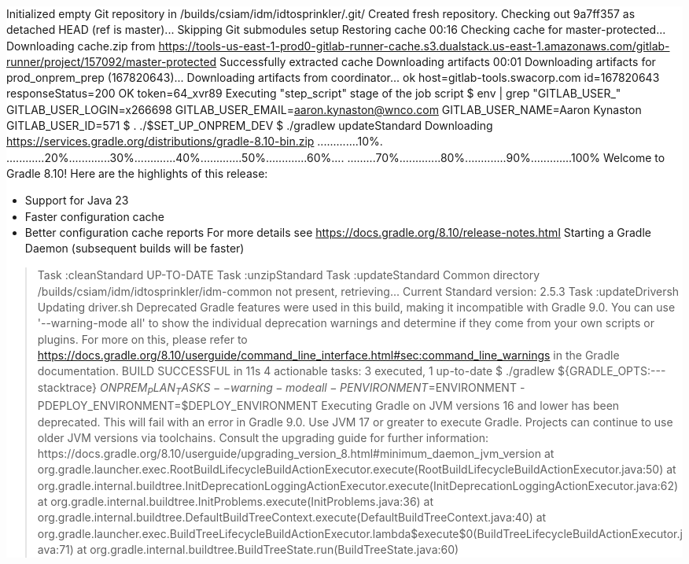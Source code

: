 Initialized empty Git repository in /builds/csiam/idm/idtosprinkler/.git/
Created fresh repository.
Checking out 9a7ff357 as detached HEAD (ref is master)...
Skipping Git submodules setup
Restoring cache
00:16
Checking cache for master-protected...
Downloading cache.zip from https://tools-us-east-1-prod0-gitlab-runner-cache.s3.dualstack.us-east-1.amazonaws.com/gitlab-runner/project/157092/master-protected 
Successfully extracted cache
Downloading artifacts
00:01
Downloading artifacts for prod_onprem_prep (167820643)...
Downloading artifacts from coordinator... ok        host=gitlab-tools.swacorp.com id=167820643 responseStatus=200 OK token=64_xvr89
Executing "step_script" stage of the job script
$ env | grep "GITLAB_USER_"
GITLAB_USER_LOGIN=x266698
GITLAB_USER_EMAIL=aaron.kynaston@wnco.com
GITLAB_USER_NAME=Aaron Kynaston
GITLAB_USER_ID=571
$ . ./$SET_UP_ONPREM_DEV
$ ./gradlew updateStandard
Downloading https://services.gradle.org/distributions/gradle-8.10-bin.zip
.............10%.
............20%.............30%.............40%.............50%.............60%....
.........70%.............80%.............90%.............100%
Welcome to Gradle 8.10!
Here are the highlights of this release:
 - Support for Java 23
 - Faster configuration cache
 - Better configuration cache reports
For more details see https://docs.gradle.org/8.10/release-notes.html
Starting a Gradle Daemon (subsequent builds will be faster)
> Task :cleanStandard UP-TO-DATE
> Task :unzipStandard
> Task :updateStandard
Common directory /builds/csiam/idm/idtosprinkler/idm-common not present, retrieving...
Current Standard version: 2.5.3
> Task :updateDriversh
Updating driver.sh
Deprecated Gradle features were used in this build, making it incompatible with Gradle 9.0.
You can use '--warning-mode all' to show the individual deprecation warnings and determine if they come from your own scripts or plugins.
For more on this, please refer to https://docs.gradle.org/8.10/userguide/command_line_interface.html#sec:command_line_warnings in the Gradle documentation.
BUILD SUCCESSFUL in 11s
4 actionable tasks: 3 executed, 1 up-to-date
$ ./gradlew ${GRADLE_OPTS:---stacktrace} $ONPREM_PLAN_TASKS --warning-mode all -PENVIRONMENT=$ENVIRONMENT -PDEPLOY_ENVIRONMENT=$DEPLOY_ENVIRONMENT
Executing Gradle on JVM versions 16 and lower has been deprecated. This will fail with an error in Gradle 9.0. Use JVM 17 or greater to execute Gradle. Projects can continue to use older JVM versions via toolchains. Consult the upgrading guide for further information: https://docs.gradle.org/8.10/userguide/upgrading_version_8.html#minimum_daemon_jvm_version
	at org.gradle.launcher.exec.RootBuildLifecycleBuildActionExecutor.execute(RootBuildLifecycleBuildActionExecutor.java:50)
	at org.gradle.internal.buildtree.InitDeprecationLoggingActionExecutor.execute(InitDeprecationLoggingActionExecutor.java:62)
	at org.gradle.internal.buildtree.InitProblems.execute(InitProblems.java:36)
	at org.gradle.internal.buildtree.DefaultBuildTreeContext.execute(DefaultBuildTreeContext.java:40)
	at org.gradle.launcher.exec.BuildTreeLifecycleBuildActionExecutor.lambda$execute$0(BuildTreeLifecycleBuildActionExecutor.java:71)
	at org.gradle.internal.buildtree.BuildTreeState.run(BuildTreeState.java:60)